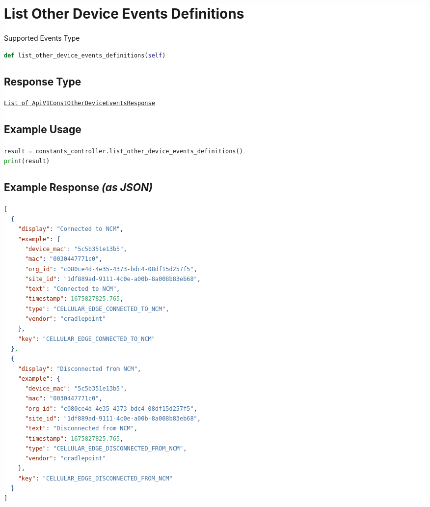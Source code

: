 
# List Other Device Events Definitions

Supported Events Type

```python
def list_other_device_events_definitions(self)
```

## Response Type

[`List of ApiV1ConstOtherDeviceEventsResponse`](../../doc/models/api-v1-const-other-device-events-response.md)

## Example Usage

```python
result = constants_controller.list_other_device_events_definitions()
print(result)
```

## Example Response *(as JSON)*

```json
[
  {
    "display": "Connected to NCM",
    "example": {
      "device_mac": "5c5b351e13b5",
      "mac": "0030447771c0",
      "org_id": "c080ce4d-4e35-4373-bdc4-08df15d257f5",
      "site_id": "1df889ad-9111-4c0e-a00b-8a008b83eb68",
      "text": "Connected to NCM",
      "timestamp": 1675827825.765,
      "type": "CELLULAR_EDGE_CONNECTED_TO_NCM",
      "vendor": "cradlepoint"
    },
    "key": "CELLULAR_EDGE_CONNECTED_TO_NCM"
  },
  {
    "display": "Disconnected from NCM",
    "example": {
      "device_mac": "5c5b351e13b5",
      "mac": "0030447771c0",
      "org_id": "c080ce4d-4e35-4373-bdc4-08df15d257f5",
      "site_id": "1df889ad-9111-4c0e-a00b-8a008b83eb68",
      "text": "Disconnected from NCM",
      "timestamp": 1675827825.765,
      "type": "CELLULAR_EDGE_DISCONNECTED_FROM_NCM",
      "vendor": "cradlepoint"
    },
    "key": "CELLULAR_EDGE_DISCONNECTED_FROM_NCM"
  }
]
```
